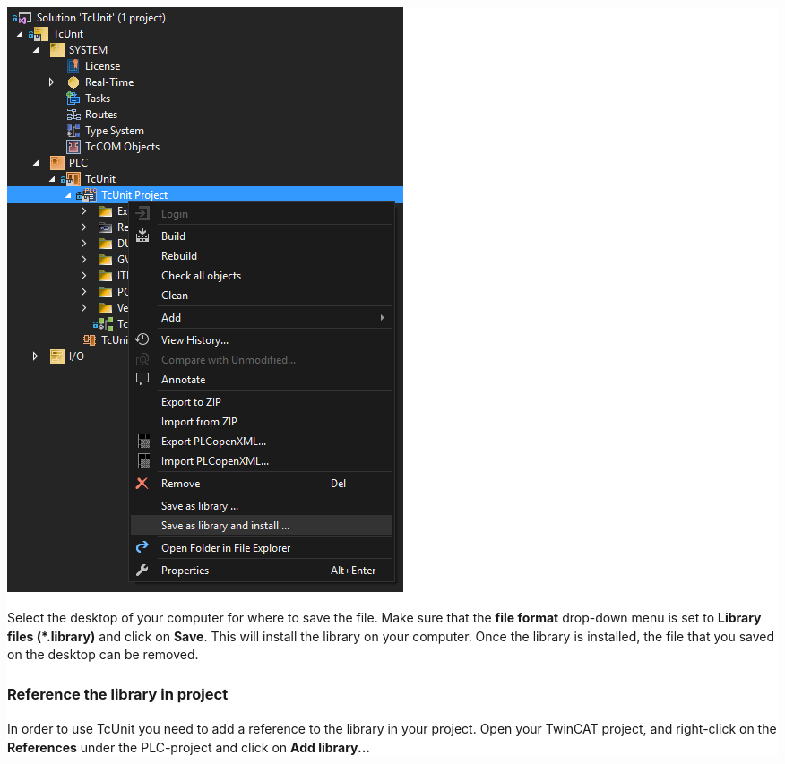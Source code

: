 ![Save as library and install](img/tcunit-saveaslibraryandinstall-window.png)

Select the desktop of your computer for where to save the file.
Make sure that the **file format** drop-down menu is set to **Library files (*.library)** and click on **Save**.
This will install the library on your computer.
Once the library is installed, the file that you saved on the desktop can be removed.

### Reference the library in project
In order to use TcUnit you need to add a reference to the library in your project.
Open your TwinCAT project, and right-click on the **References** under the PLC-project and click on **Add library...**
